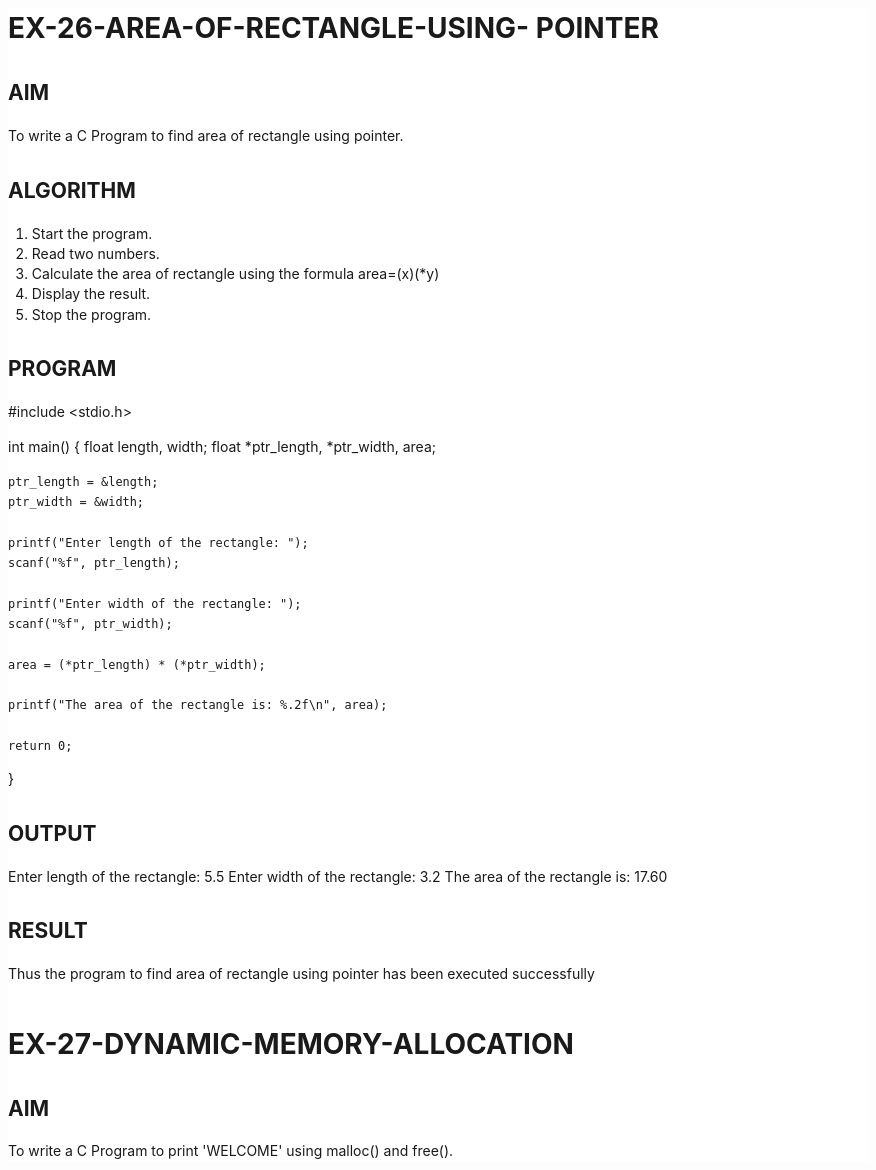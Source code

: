 # EX-26-AREA-OF-RECTANGLE-USING- POINTER
## AIM
To write a C Program to find area of rectangle using pointer.

## ALGORITHM
1.	Start the program.
2.	Read two numbers.
3.	Calculate the area of rectangle using the formula area=(x)(*y)
4.	Display the result.
5.	Stop the program.

## PROGRAM
#include <stdio.h>

int main() {
    float length, width;
    float *ptr_length, *ptr_width, area;

    ptr_length = &length;
    ptr_width = &width;

    printf("Enter length of the rectangle: ");
    scanf("%f", ptr_length);

    printf("Enter width of the rectangle: ");
    scanf("%f", ptr_width);

    area = (*ptr_length) * (*ptr_width);

    printf("The area of the rectangle is: %.2f\n", area);

    return 0;
}

## OUTPUT
Enter length of the rectangle: 5.5
Enter width of the rectangle: 3.2
The area of the rectangle is: 17.60

		       	


## RESULT
Thus the program to find area of rectangle using pointer has been executed successfully
 
 


# EX-27-DYNAMIC-MEMORY-ALLOCATION
## AIM
To write a C Program to print 'WELCOME' using malloc() and free().
